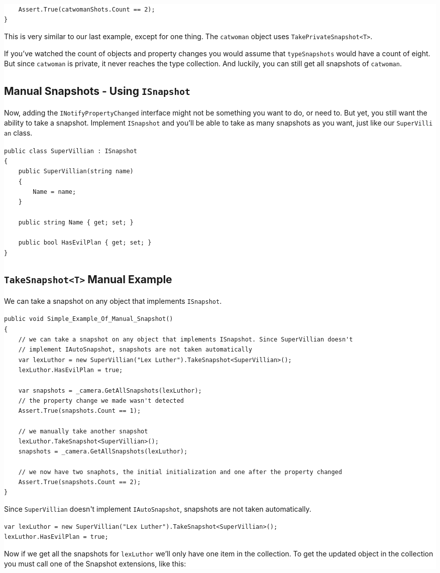 ```
    Assert.True(catwomanShots.Count == 2);
}
```
This is very similar to our last example, except for one thing. The `catwoman` object uses `TakePrivateSnapshot<T>`.   

If you’ve watched the count of objects and property changes you would assume that `typeSnapshots` would have a count of eight. But since `catwoman` is private, it never reaches the type collection. And luckily, you can still get all snapshots of `catwoman`.

## Manual Snapshots - Using `ISnapshot`
Now, adding the `INotifyPropertyChanged` interface might not be something you want to do, or need to. But yet, you still want the ability to take a snapshot. Implement `ISnapshot` and you’ll be able to take as many snapshots as you want, just like our `SuperVillian` class.
```
public class SuperVillian : ISnapshot
{
    public SuperVillian(string name)
    {
        Name = name;
    }

    public string Name { get; set; }

    public bool HasEvilPlan { get; set; }      
}
```

## `TakeSnapshot<T>` Manual Example
We can take a snapshot on any object that implements `ISnapshot`.
```
public void Simple_Example_Of_Manual_Snapshot()
{
    // we can take a snapshot on any object that implements ISnapshot. Since SuperVillian doesn't
    // implement IAutoSnapshot, snapshots are not taken automatically
    var lexLuthor = new SuperVillian("Lex Luther").TakeSnapshot<SuperVillian>();
    lexLuthor.HasEvilPlan = true;
            
    var snapshots = _camera.GetAllSnapshots(lexLuthor);
    // the property change we made wasn't detected
    Assert.True(snapshots.Count == 1);

    // we manually take another snapshot
    lexLuthor.TakeSnapshot<SuperVillian>();
    snapshots = _camera.GetAllSnapshots(lexLuthor);
            
    // we now have two snaphots, the initial initialization and one after the property changed
    Assert.True(snapshots.Count == 2);
}

```
Since `SuperVillian` doesn't implement `IAutoSnapshot`, snapshots are not taken automatically.
```
var lexLuthor = new SuperVillian("Lex Luther").TakeSnapshot<SuperVillian>();
lexLuthor.HasEvilPlan = true;
```
Now if we get all the snapshots for `lexLuthor` we’ll only have one item in the collection. To get the updated object in the collection you must call one of the Snapshot extensions, like this:
